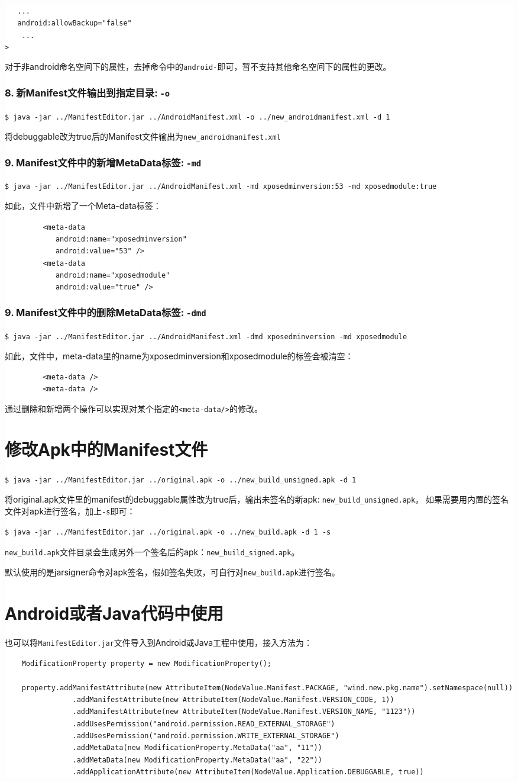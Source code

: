 ```
   ...
   android:allowBackup="false"
    ...
>
```
对于非android命名空间下的属性，去掉命令中的`android-`即可，暂不支持其他命名空间下的属性的更改。
### 8. 新Manifest文件输出到指定目录: `-o`
```
$ java -jar ../ManifestEditor.jar ../AndroidManifest.xml -o ../new_androidmanifest.xml -d 1
```
将debuggable改为true后的Manifest文件输出为`new_androidmanifest.xml`
### 9. Manifest文件中的新增MetaData标签: `-md`
```
$ java -jar ../ManifestEditor.jar ../AndroidManifest.xml -md xposedminversion:53 -md xposedmodule:true
```
如此，文件中新增了一个Meta-data标签：
```
         <meta-data
            android:name="xposedminversion"
            android:value="53" />
         <meta-data
            android:name="xposedmodule"
            android:value="true" />
```
### 9. Manifest文件中的删除MetaData标签: `-dmd`
```
$ java -jar ../ManifestEditor.jar ../AndroidManifest.xml -dmd xposedminversion -md xposedmodule
```
如此，文件中，meta-data里的name为xposedminversion和xposedmodule的标签会被清空：
```
         <meta-data />
         <meta-data />
```
通过删除和新增两个操作可以实现对某个指定的`<meta-data/>`的修改。
# **修改Apk中的Manifest文件**
```
$ java -jar ../ManifestEditor.jar ../original.apk -o ../new_build_unsigned.apk -d 1
```
将original.apk文件里的manifest的debuggable属性改为true后，输出未签名的新apk: `new_build_unsigned.apk`。
如果需要用内置的签名文件对apk进行签名，加上`-s`即可：
```
$ java -jar ../ManifestEditor.jar ../original.apk -o ../new_build.apk -d 1 -s
```
`new_build.apk`文件目录会生成另外一个签名后的apk：`new_build_signed.apk`。

默认使用的是jarsigner命令对apk签名，假如签名失败，可自行对`new_build.apk`进行签名。
# **Android或者Java代码中使用**
也可以将`ManifestEditor.jar`文件导入到Android或Java工程中使用，接入方法为：
```
    ModificationProperty property = new ModificationProperty();

    property.addManifestAttribute(new AttributeItem(NodeValue.Manifest.PACKAGE, "wind.new.pkg.name").setNamespace(null))
                .addManifestAttribute(new AttributeItem(NodeValue.Manifest.VERSION_CODE, 1))
                .addManifestAttribute(new AttributeItem(NodeValue.Manifest.VERSION_NAME, "1123"))
                .addUsesPermission("android.permission.READ_EXTERNAL_STORAGE")
                .addUsesPermission("android.permission.WRITE_EXTERNAL_STORAGE")
                .addMetaData(new ModificationProperty.MetaData("aa", "11"))
                .addMetaData(new ModificationProperty.MetaData("aa", "22"))
                .addApplicationAttribute(new AttributeItem(NodeValue.Application.DEBUGGABLE, true))
```